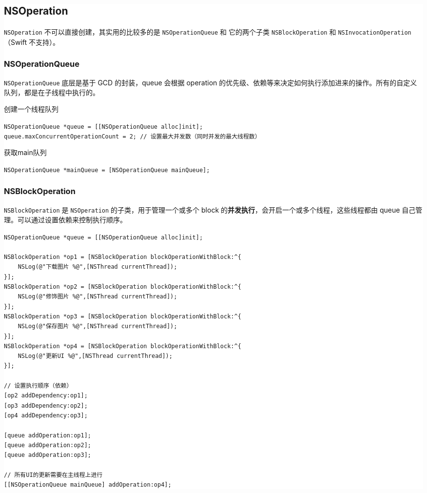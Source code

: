 ## NSOperation

`NSOperation` 不可以直接创建，其实用的比较多的是 `NSOperationQueue` 和 它的两个子类 `NSBlockOperation`  和 `NSInvocationOperation`（Swift 不支持）。

### NSOperationQueue

`NSOperationQueue` 底层是基于 GCD 的封装，queue 会根据 operation 的优先级、依赖等来决定如何执行添加进来的操作。所有的自定义队列，都是在子线程中执行的。

创建一个线程队列

```
NSOperationQueue *queue = [[NSOperationQueue alloc]init];
queue.maxConcurrentOperationCount = 2; // 设置最大并发数（同时并发的最大线程数）
```

获取main队列

```
NSOperationQueue *mainQueue = [NSOperationQueue mainQueue];
```

### NSBlockOperation

`NSBlockOperation` 是 `NSOperation` 的子类，用于管理一个或多个 block 的**并发执行**，会开启一个或多个线程，这些线程都由 queue 自己管理。可以通过设置依赖来控制执行顺序。

```
NSOperationQueue *queue = [[NSOperationQueue alloc]init];

NSBlockOperation *op1 = [NSBlockOperation blockOperationWithBlock:^{
    NSLog(@"下载图片 %@",[NSThread currentThread]);
}];
NSBlockOperation *op2 = [NSBlockOperation blockOperationWithBlock:^{
    NSLog(@"修饰图片 %@",[NSThread currentThread]);
}];
NSBlockOperation *op3 = [NSBlockOperation blockOperationWithBlock:^{
    NSLog(@"保存图片 %@",[NSThread currentThread]);
}];
NSBlockOperation *op4 = [NSBlockOperation blockOperationWithBlock:^{
    NSLog(@"更新UI %@",[NSThread currentThread]);
}];
    
// 设置执行顺序（依赖）
[op2 addDependency:op1];
[op3 addDependency:op2];
[op4 addDependency:op3];
    
[queue addOperation:op1];
[queue addOperation:op2];
[queue addOperation:op3];

// 所有UI的更新需要在主线程上进行
[[NSOperationQueue mainQueue] addOperation:op4];
```
